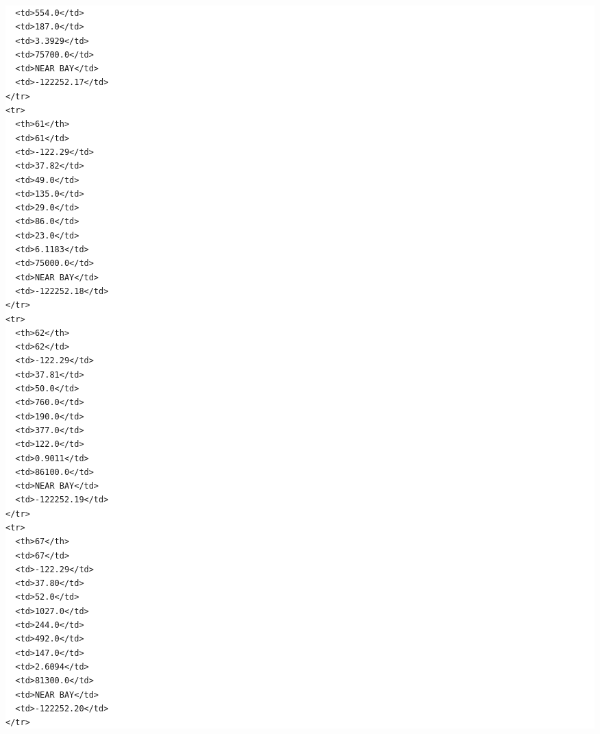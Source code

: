       <td>554.0</td>
      <td>187.0</td>
      <td>3.3929</td>
      <td>75700.0</td>
      <td>NEAR BAY</td>
      <td>-122252.17</td>
    </tr>
    <tr>
      <th>61</th>
      <td>61</td>
      <td>-122.29</td>
      <td>37.82</td>
      <td>49.0</td>
      <td>135.0</td>
      <td>29.0</td>
      <td>86.0</td>
      <td>23.0</td>
      <td>6.1183</td>
      <td>75000.0</td>
      <td>NEAR BAY</td>
      <td>-122252.18</td>
    </tr>
    <tr>
      <th>62</th>
      <td>62</td>
      <td>-122.29</td>
      <td>37.81</td>
      <td>50.0</td>
      <td>760.0</td>
      <td>190.0</td>
      <td>377.0</td>
      <td>122.0</td>
      <td>0.9011</td>
      <td>86100.0</td>
      <td>NEAR BAY</td>
      <td>-122252.19</td>
    </tr>
    <tr>
      <th>67</th>
      <td>67</td>
      <td>-122.29</td>
      <td>37.80</td>
      <td>52.0</td>
      <td>1027.0</td>
      <td>244.0</td>
      <td>492.0</td>
      <td>147.0</td>
      <td>2.6094</td>
      <td>81300.0</td>
      <td>NEAR BAY</td>
      <td>-122252.20</td>
    </tr>
  </tbody>
</table>
</div>
